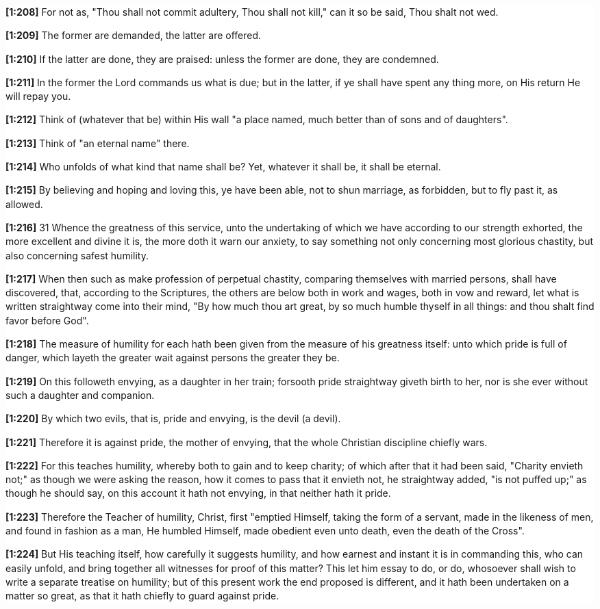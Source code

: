 **[1:208]** For not as, "Thou shall not commit adultery, Thou shall not kill," can it so be said, Thou shalt not wed.

**[1:209]** The former are demanded, the latter are offered.

**[1:210]** If the latter are done, they are praised: unless the former are done, they are condemned.

**[1:211]** In the former the Lord commands us what is due; but in the latter, if ye shall have spent any thing more, on His return He will repay you.

**[1:212]** Think of (whatever that be) within His wall "a place named, much better than of sons and of daughters".

**[1:213]** Think of "an eternal name" there.

**[1:214]** Who unfolds of what kind that name shall be? Yet, whatever it shall be, it shall be eternal.

**[1:215]** By believing and hoping and loving this, ye have been able, not to shun marriage, as forbidden, but to fly past it, as allowed.

**[1:216]** 31  Whence the greatness of this service, unto the undertaking of which we have according to our strength exhorted, the more excellent and divine it is, the more doth it warn our anxiety, to say something not only concerning most glorious chastity, but also concerning safest humility.

**[1:217]** When then such as make profession of perpetual chastity, comparing themselves with married persons, shall have discovered, that, according to the Scriptures, the others are below both in work and wages, both in vow and reward, let what is written straightway come into their mind, "By how much thou art great, by so much humble thyself in all things: and thou shalt find favor before God".

**[1:218]** The measure of humility for each hath been given from the measure of his greatness itself: unto which pride is full of danger, which layeth the greater wait against persons the greater they be.

**[1:219]** On this followeth envying, as a daughter in her train; forsooth pride straightway giveth birth to her, nor is she ever without such a daughter and companion.

**[1:220]** By which two evils, that is, pride and envying, is the devil (a devil).

**[1:221]** Therefore it is against pride, the mother of envying, that the whole Christian discipline chiefly wars.

**[1:222]** For this teaches humility, whereby both to gain and to keep charity; of which after that it had been said, "Charity envieth not;" as though we were asking the reason, how it comes to pass that it envieth not, he straightway added, "is not puffed up;" as though he should say, on this account it hath not envying, in that neither hath it pride.

**[1:223]** Therefore the Teacher of humility, Christ, first "emptied Himself, taking the form of a servant, made in the likeness of men, and found in fashion as a man, He humbled Himself, made obedient even unto death, even the death of the Cross".

**[1:224]** But His teaching itself, how carefully it suggests humility, and how earnest and instant it is in commanding this, who can easily unfold, and bring together all witnesses for proof of this matter? This let him essay to do, or do, whosoever shall wish to write a separate treatise on humility; but of this present work the end proposed is different, and it hath been undertaken on a matter so great, as that it hath chiefly to guard against pride.

